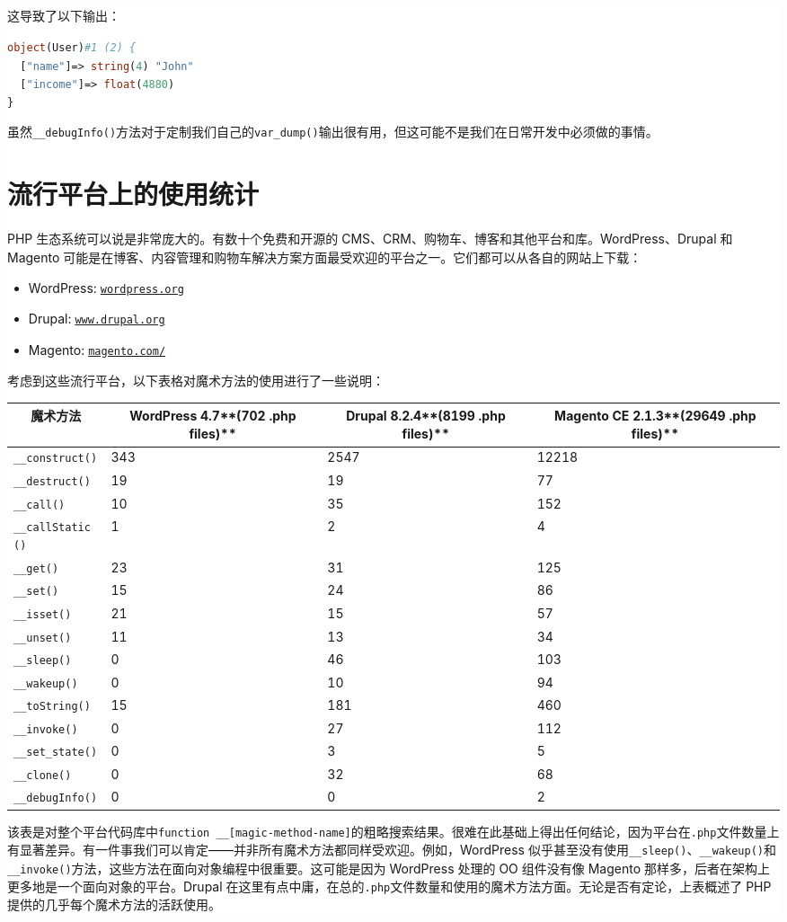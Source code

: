 这导致了以下输出：

```php
object(User)#1 (2) {
  ["name"]=> string(4) "John"
  ["income"]=> float(4880)
}

```

虽然`__debugInfo()`方法对于定制我们自己的`var_dump()`输出很有用，但这可能不是我们在日常开发中必须做的事情。

# 流行平台上的使用统计

PHP 生态系统可以说是非常庞大的。有数十个免费和开源的 CMS、CRM、购物车、博客和其他平台和库。WordPress、Drupal 和 Magento 可能是在博客、内容管理和购物车解决方案方面最受欢迎的平台之一。它们都可以从各自的网站上下载：

+   WordPress: [`wordpress.org`](https://wordpress.org)

+   Drupal: [`www.drupal.org`](https://www.drupal.org)

+   Magento: [`magento.com/`](https://magento.com/)

考虑到这些流行平台，以下表格对魔术方法的使用进行了一些说明：

| **魔术方法** | **WordPress 4.7****(702 .php files)** | **Drupal 8.2.4****(8199 .php files)** | **Magento CE 2.1.3****(29649 .php files)** |
| --- | --- | --- | --- |
| `__construct()` | 343 | 2547 | 12218 |
| `__destruct()` | 19 | 19 | 77 |
| `__call()` | 10 | 35 | 152 |
| `__callStatic()` | 1 | 2 | 4 |
| `__get()` | 23 | 31 | 125 |
| `__set()` | 15 | 24 | 86 |
| `__isset()` | 21 | 15 | 57 |
| `__unset()` | 11 | 13 | 34 |
| `__sleep()` | 0 | 46 | 103 |
| `__wakeup()` | 0 | 10 | 94 |
| `__toString()` | 15 | 181 | 460 |
| `__invoke()` | 0 | 27 | 112 |
| `__set_state()` | 0 | 3 | 5 |
| `__clone()` | 0 | 32 | 68 |
| `__debugInfo()` | 0 | 0 | 2 |

该表是对整个平台代码库中`function __[magic-method-name]`的粗略搜索结果。很难在此基础上得出任何结论，因为平台在`.php`文件数量上有显著差异。有一件事我们可以肯定——并非所有魔术方法都同样受欢迎。例如，WordPress 似乎甚至没有使用`__sleep()`、`__wakeup()`和`__invoke()`方法，这些方法在面向对象编程中很重要。这可能是因为 WordPress 处理的 OO 组件没有像 Magento 那样多，后者在架构上更多地是一个面向对象的平台。Drupal 在这里有点中庸，在总的`.php`文件数量和使用的魔术方法方面。无论是否有定论，上表概述了 PHP 提供的几乎每个魔术方法的活跃使用。
